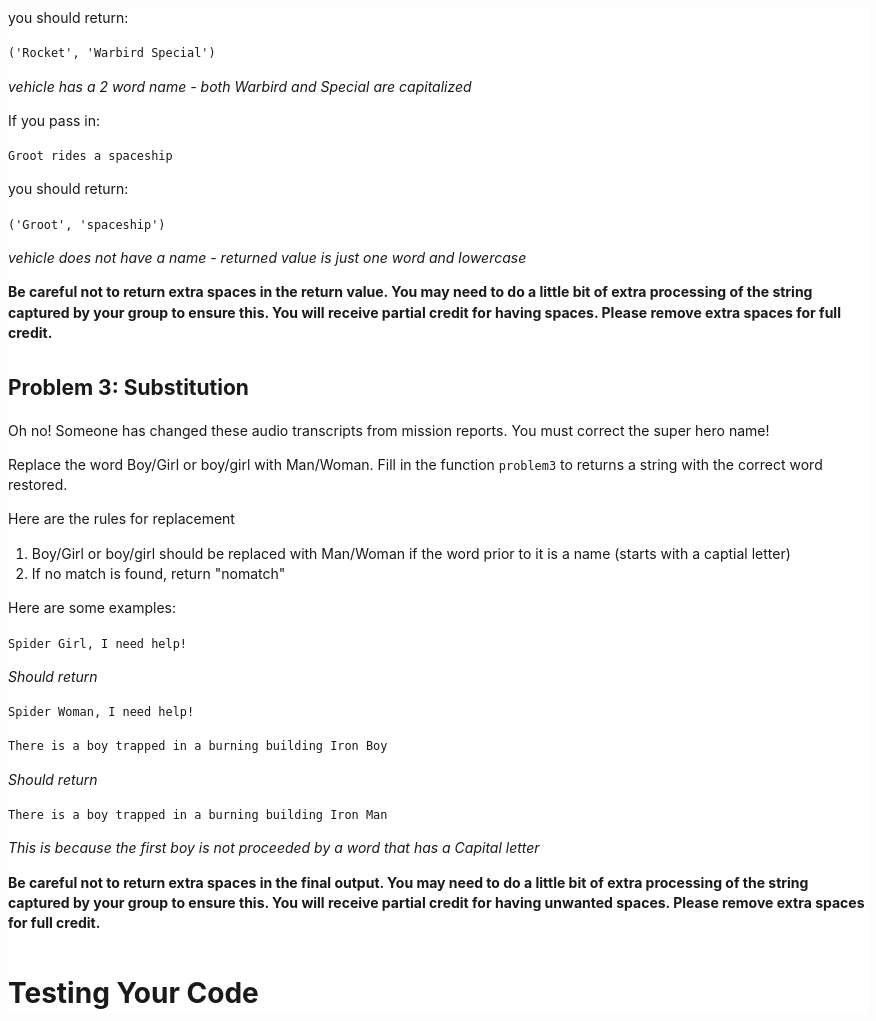 you should return:

`('Rocket', 'Warbird Special')`

_vehicle has a 2 word name - both Warbird and Special are capitalized_

If you pass in: 

`Groot rides a spaceship`

you should return:

`('Groot', 'spaceship')`

_vehicle does not have a name - returned value is just one word and lowercase_




**Be careful not to return extra spaces in the return value. You may need to do a little bit of extra processing of the string captured by your group to ensure this. You will receive partial credit for having spaces. Please remove extra spaces for full credit.**

## Problem 3: Substitution
Oh no! Someone has changed these audio transcripts from mission reports. You must correct the super hero name!  

Replace the word Boy/Girl or boy/girl with Man/Woman. Fill in the function `problem3` to returns a string with the correct word restored. 

Here are the rules for replacement
1. Boy/Girl or boy/girl should be replaced with Man/Woman if the word prior to it is a name (starts with a captial letter)
2. If no match is found, return "nomatch"

Here are some examples: 

`Spider Girl, I need help!`

*Should return*

`Spider Woman, I need help!`


`There is a boy trapped in a burning building Iron Boy`

*Should return*

`There is a boy trapped in a burning building Iron Man`

_This is because the first boy is not proceeded by a word that has a Capital letter_





**Be careful not to return extra spaces in the final output. You may need to do a little bit of extra processing of the string captured by your group to ensure this. You will receive partial credit for having unwanted spaces. Please remove extra spaces for full credit.**

# Testing Your Code
